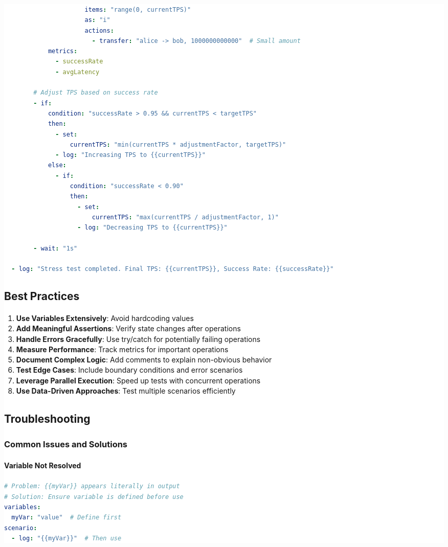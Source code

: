 ```yaml
                      items: "range(0, currentTPS)"
                      as: "i"
                      actions:
                        - transfer: "alice -> bob, 1000000000000"  # Small amount
            metrics:
              - successRate
              - avgLatency

        # Adjust TPS based on success rate
        - if:
            condition: "successRate > 0.95 && currentTPS < targetTPS"
            then:
              - set:
                  currentTPS: "min(currentTPS * adjustmentFactor, targetTPS)"
              - log: "Increasing TPS to {{currentTPS}}"
            else:
              - if:
                  condition: "successRate < 0.90"
                  then:
                    - set:
                        currentTPS: "max(currentTPS / adjustmentFactor, 1)"
                    - log: "Decreasing TPS to {{currentTPS}}"

        - wait: "1s"

  - log: "Stress test completed. Final TPS: {{currentTPS}}, Success Rate: {{successRate}}"
```

## Best Practices

1. **Use Variables Extensively**: Avoid hardcoding values
2. **Add Meaningful Assertions**: Verify state changes after operations
3. **Handle Errors Gracefully**: Use try/catch for potentially failing operations
4. **Measure Performance**: Track metrics for important operations
5. **Document Complex Logic**: Add comments to explain non-obvious behavior
6. **Test Edge Cases**: Include boundary conditions and error scenarios
7. **Leverage Parallel Execution**: Speed up tests with concurrent operations
8. **Use Data-Driven Approaches**: Test multiple scenarios efficiently

## Troubleshooting

### Common Issues and Solutions

#### Variable Not Resolved
```yaml
# Problem: {{myVar}} appears literally in output
# Solution: Ensure variable is defined before use
variables:
  myVar: "value"  # Define first
scenario:
  - log: "{{myVar}}"  # Then use
```
